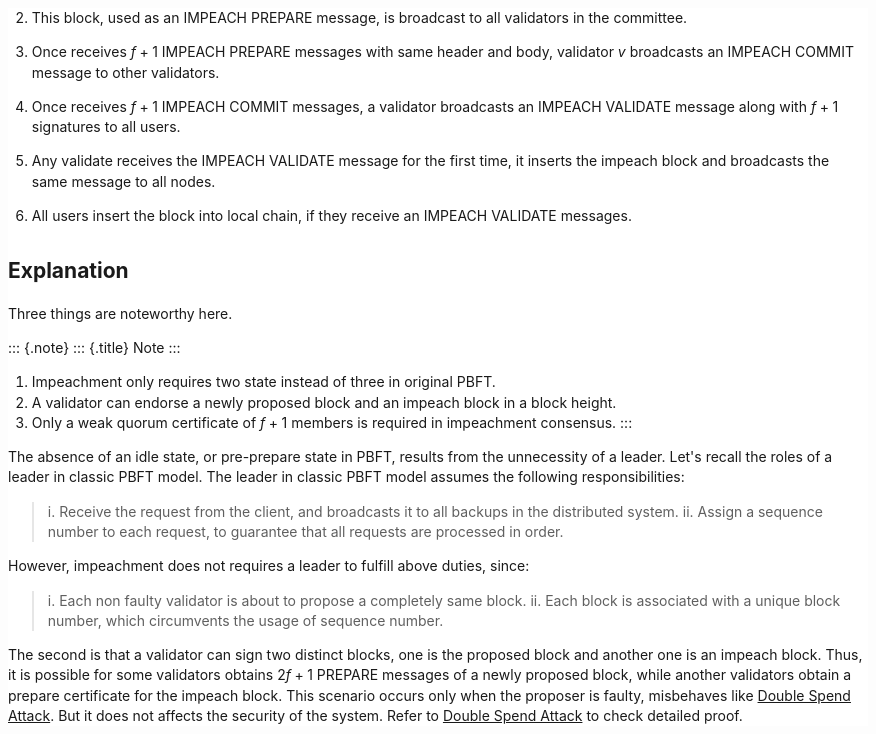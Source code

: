2.  This block, used as an IMPEACH PREPARE message, is broadcast to all
    validators in the committee.

3.  Once receives $f+1$ IMPEACH PREPARE messages with same header and
    body, validator $v$ broadcasts an IMPEACH COMMIT message to other
    validators.

4.  Once receives $f+1$ IMPEACH COMMIT messages, a validator broadcasts
    an IMPEACH VALIDATE message along with $f+1$ signatures to all
    users.

5.  Any validate receives the IMPEACH VALIDATE message for the first
    time, it inserts the impeach block and broadcasts the same message
    to all nodes.

6.  All users insert the block into local chain, if they receive an
    IMPEACH VALIDATE messages.

## Explanation

Three things are noteworthy here.

::: {.note}
::: {.title}
Note
:::

1.  Impeachment only requires two state instead of three in original
    PBFT.
2.  A validator can endorse a newly proposed block and an impeach block
    in a block height.
3.  Only a weak quorum certificate of $f+1$ members is required in
    impeachment consensus.
:::

The absence of an idle state, or pre-prepare state in PBFT, results from
the unnecessity of a leader. Let\'s recall the roles of a leader in
classic PBFT model. The leader in classic PBFT model assumes the
following responsibilities:

> i.  Receive the request from the client, and broadcasts it to all
>     backups in the distributed system.
> ii. Assign a sequence number to each request, to guarantee that all
>     requests are processed in order.

However, impeachment does not requires a leader to fulfill above duties,
since:

> i.  Each non faulty validator is about to propose a completely same
>     block.
> ii. Each block is associated with a unique block number, which
>     circumvents the usage of sequence number.

The second is that a validator can sign two distinct blocks, one is the
proposed block and another one is an impeach block. Thus, it is possible
for some validators obtains $2f+1$ PREPARE messages of a newly proposed
block, while another validators obtain a prepare certificate for the
impeach block. This scenario occurs only when the proposer is faulty,
misbehaves like [Double Spend Attack](#double-spend-attack). But it does
not affects the security of the system. Refer to [Double Spend
Attack](#double-spend-attack) to check detailed proof.
